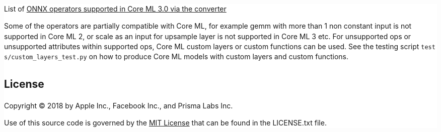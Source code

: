 List of [ONNX operators supported in Core ML 3.0 via the converter](https://github.com/onnx/onnx-coreml/blob/3af826dfb0f17de4310d989acc7d6c5aea42e407/onnx_coreml/_operators_nd.py#L2233)

Some of the operators are partially compatible with Core ML, for example gemm with more than 1 non constant input is not supported in Core ML 2, or scale as an input for upsample layer is not supported in Core ML 3 etc.
For unsupported ops or unsupported attributes within supported ops, Core ML custom layers or custom functions can be used.
See the testing script `tests/custom_layers_test.py` on how to produce Core ML models with custom layers and custom functions.

## License
Copyright © 2018 by Apple Inc., Facebook Inc., and Prisma Labs Inc.

Use of this source code is governed by the [MIT License](https://opensource.org/licenses/MIT) that can be found in the LICENSE.txt file.
